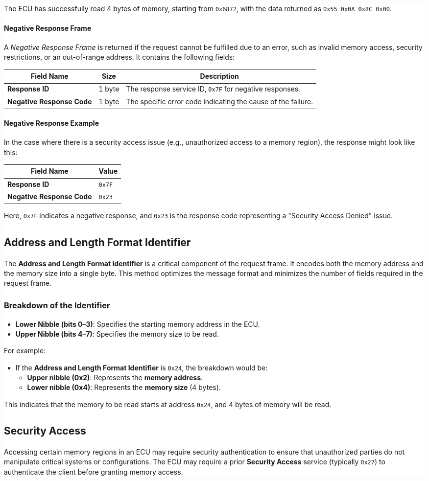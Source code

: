The ECU has successfully read 4 bytes of memory, starting from `0x6872`, with the data returned as `0x55 0x0A 0x8C 0x00`.

#### Negative Response Frame

A *Negative Response Frame* is returned if the request cannot be fulfilled due to an error, such as invalid memory access, security restrictions, or an out-of-range address. It contains the following fields:

| Field Name                | Size        | Description                                                                  |
|----------------------------|-------------|------------------------------------------------------------------------------|
| **Response ID**            | 1 byte      | The response service ID, `0x7F` for negative responses.                       |
| **Negative Response Code** | 1 byte      | The specific error code indicating the cause of the failure.                 |

#### Negative Response Example

In the case where there is a security access issue (e.g., unauthorized access to a memory region), the response might look like this:

| Field Name                | Value        |
|----------------------------|--------------|
| **Response ID**            | `0x7F`       |
| **Negative Response Code** | `0x23`       |

Here, `0x7F` indicates a negative response, and `0x23` is the response code representing a "Security Access Denied" issue.

## Address and Length Format Identifier

The **Address and Length Format Identifier** is a critical component of the request frame. It encodes both the memory address and the memory size into a single byte. This method optimizes the message format and minimizes the number of fields required in the request frame.

### Breakdown of the Identifier

- **Lower Nibble (bits 0–3)**: Specifies the starting memory address in the ECU.
- **Upper Nibble (bits 4–7)**: Specifies the memory size to be read.

For example:
- If the **Address and Length Format Identifier** is `0x24`, the breakdown would be:
  - **Upper nibble (0x2)**: Represents the **memory address**.
  - **Lower nibble (0x4)**: Represents the **memory size** (4 bytes).

This indicates that the memory to be read starts at address `0x24`, and 4 bytes of memory will be read.

## Security Access

Accessing certain memory regions in an ECU may require security authentication to ensure that unauthorized parties do not manipulate critical systems or configurations. The ECU may require a prior **Security Access** service (typically `0x27`) to authenticate the client before granting memory access.
